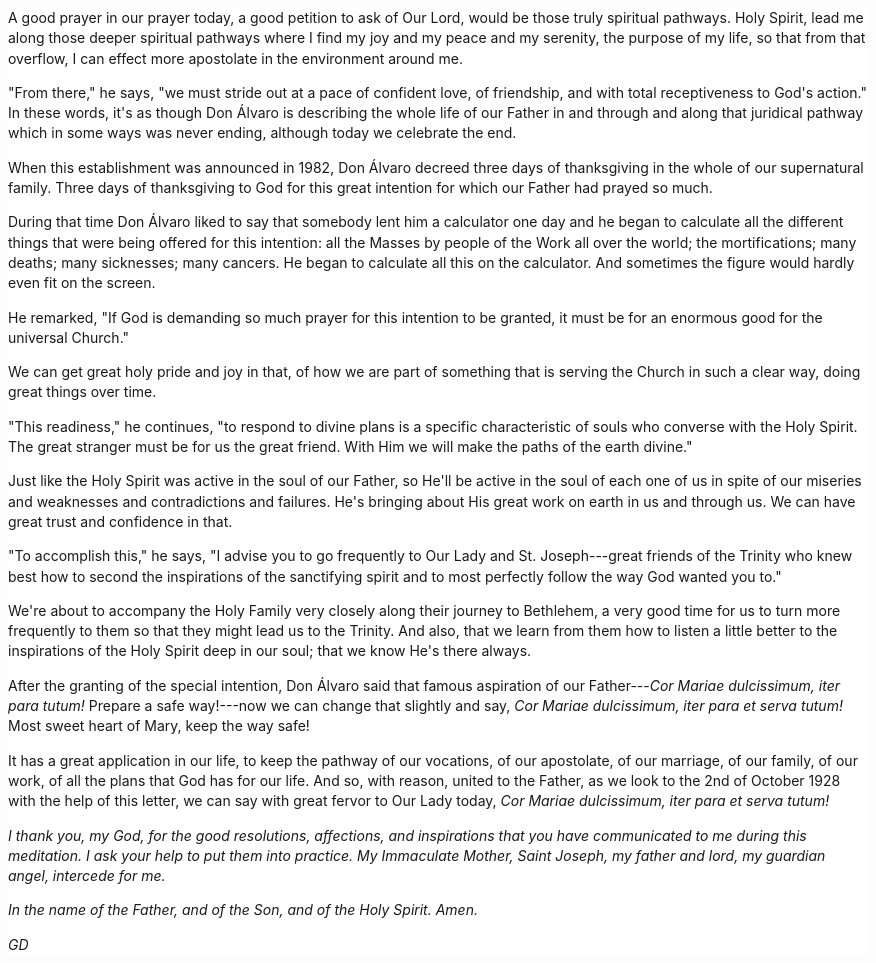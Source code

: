 A good prayer in our prayer today, a good petition to ask of Our Lord, would be those truly spiritual pathways. Holy Spirit, lead me along those deeper spiritual pathways where I find my joy and my peace and my serenity, the purpose of my life, so that from that overflow, I can effect more apostolate in the environment around me.

"From there," he says, "we must stride out at a pace of confident love, of friendship, and with total receptiveness to God\'s action." In these words, it\'s as though Don Álvaro is describing the whole life of our Father in and through and along that juridical pathway which in some ways was never ending, although today we celebrate the end.

When this establishment was announced in 1982, Don Álvaro decreed three days of thanksgiving in the whole of our supernatural family. Three days of thanksgiving to God for this great intention for which our Father had prayed so much.

During that time Don Álvaro liked to say that somebody lent him a calculator one day and he began to calculate all the different things that were being offered for this intention: all the Masses by people of the Work all over the world; the mortifications; many deaths; many sicknesses; many cancers. He began to calculate all this on the calculator. And sometimes the figure would hardly even fit on the screen.

He remarked, "If God is demanding so much prayer for this intention to be granted, it must be for an enormous good for the universal Church."

We can get great holy pride and joy in that, of how we are part of something that is serving the Church in such a clear way, doing great things over time.

"This readiness," he continues, "to respond to divine plans is a specific characteristic of souls who converse with the Holy Spirit. The great stranger must be for us the great friend. With Him we will make the paths of the earth divine."

Just like the Holy Spirit was active in the soul of our Father, so He\'ll be active in the soul of each one of us in spite of our miseries and weaknesses and contradictions and failures. He\'s bringing about His great work on earth in us and through us. We can have great trust and confidence in that.

"To accomplish this," he says, "I advise you to go frequently to Our Lady and St. Joseph---great friends of the Trinity who knew best how to second the inspirations of the sanctifying spirit and to most perfectly follow the way God wanted you to."

We're about to accompany the Holy Family very closely along their journey to Bethlehem, a very good time for us to turn more frequently to them so that they might lead us to the Trinity. And also, that we learn from them how to listen a little better to the inspirations of the Holy Spirit deep in our soul; that we know He\'s there always.

After the granting of the special intention, Don Álvaro said that famous aspiration of our Father---*Cor Mariae dulcissimum, iter para tutum!* Prepare a safe way!---now we can change that slightly and say, *Cor Mariae dulcissimum, iter para et serva tutum!* Most sweet heart of Mary, keep the way safe!

It has a great application in our life, to keep the pathway of our vocations, of our apostolate, of our marriage, of our family, of our work, of all the plans that God has for our life. And so, with reason, united to the Father, as we look to the 2nd of October 1928 with the help of this letter, we can say with great fervor to Our Lady today, *Cor Mariae dulcissimum, iter para et serva tutum!*

*I thank you, my God, for the good resolutions, affections, and inspirations that you have communicated to me during this meditation. I ask your help to put them into practice. My Immaculate Mother, Saint Joseph, my father and lord, my guardian angel, intercede for me.*

*In the name of the Father, and of the Son, and of the Holy Spirit. Amen.*

*GD*
